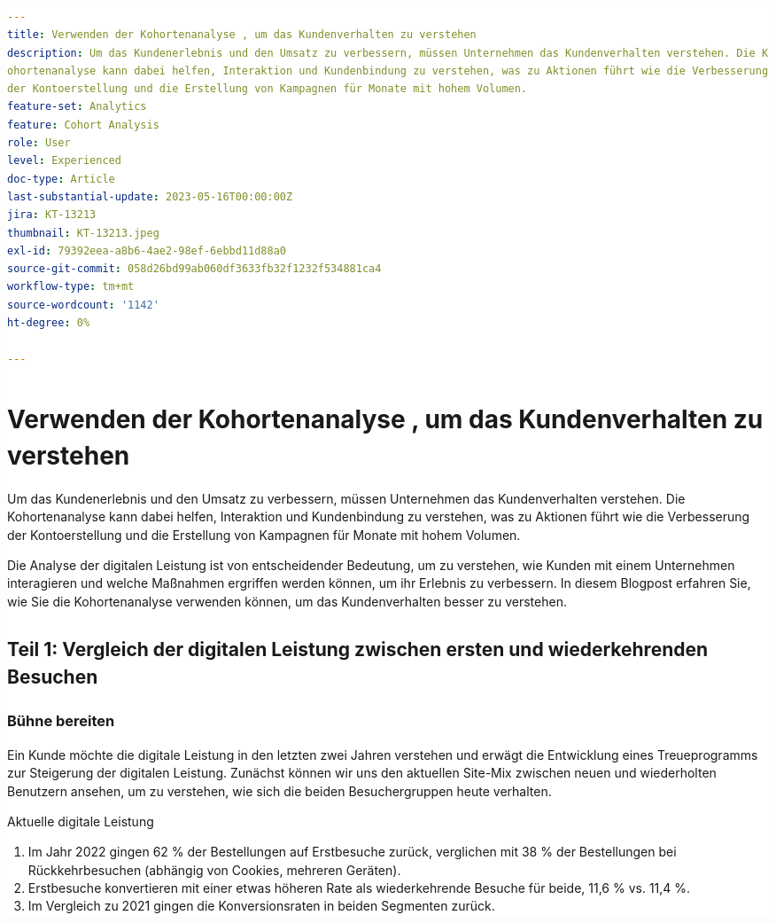 ```yaml
---
title: Verwenden der Kohortenanalyse , um das Kundenverhalten zu verstehen
description: Um das Kundenerlebnis und den Umsatz zu verbessern, müssen Unternehmen das Kundenverhalten verstehen. Die Kohortenanalyse kann dabei helfen, Interaktion und Kundenbindung zu verstehen, was zu Aktionen führt wie die Verbesserung der Kontoerstellung und die Erstellung von Kampagnen für Monate mit hohem Volumen.
feature-set: Analytics
feature: Cohort Analysis
role: User
level: Experienced
doc-type: Article
last-substantial-update: 2023-05-16T00:00:00Z
jira: KT-13213
thumbnail: KT-13213.jpeg
exl-id: 79392eea-a8b6-4ae2-98ef-6ebbd11d88a0
source-git-commit: 058d26bd99ab060df3633fb32f1232f534881ca4
workflow-type: tm+mt
source-wordcount: '1142'
ht-degree: 0%

---
```


# Verwenden der Kohortenanalyse , um das Kundenverhalten zu verstehen

Um das Kundenerlebnis und den Umsatz zu verbessern, müssen Unternehmen das Kundenverhalten verstehen. Die Kohortenanalyse kann dabei helfen, Interaktion und Kundenbindung zu verstehen, was zu Aktionen führt wie die Verbesserung der Kontoerstellung und die Erstellung von Kampagnen für Monate mit hohem Volumen.

Die Analyse der digitalen Leistung ist von entscheidender Bedeutung, um zu verstehen, wie Kunden mit einem Unternehmen interagieren und welche Maßnahmen ergriffen werden können, um ihr Erlebnis zu verbessern. In diesem Blogpost erfahren Sie, wie Sie die Kohortenanalyse verwenden können, um das Kundenverhalten besser zu verstehen.

## Teil 1: Vergleich der digitalen Leistung zwischen ersten und wiederkehrenden Besuchen

### Bühne bereiten

Ein Kunde möchte die digitale Leistung in den letzten zwei Jahren verstehen und erwägt die Entwicklung eines Treueprogramms zur Steigerung der digitalen Leistung. Zunächst können wir uns den aktuellen Site-Mix zwischen neuen und wiederholten Benutzern ansehen, um zu verstehen, wie sich die beiden Besuchergruppen heute verhalten.

Aktuelle digitale Leistung

1. Im Jahr 2022 gingen 62 % der Bestellungen auf Erstbesuche zurück, verglichen mit 38 % der Bestellungen bei Rückkehrbesuchen (abhängig von Cookies, mehreren Geräten).
1. Erstbesuche konvertieren mit einer etwas höheren Rate als wiederkehrende Besuche für beide, 11,6 % vs. 11,4 %.
1. Im Vergleich zu 2021 gingen die Konversionsraten in beiden Segmenten zurück.
